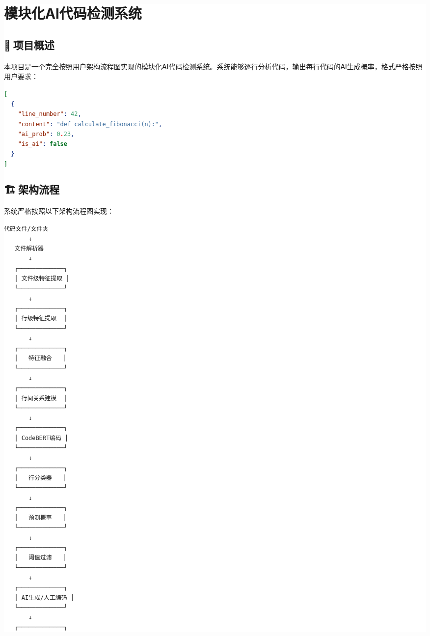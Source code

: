 # 模块化AI代码检测系统

## 🎯 项目概述

本项目是一个完全按照用户架构流程图实现的模块化AI代码检测系统。系统能够逐行分析代码，输出每行代码的AI生成概率，格式严格按照用户要求：

```json
[
  {
    "line_number": 42,
    "content": "def calculate_fibonacci(n):",
    "ai_prob": 0.23,
    "is_ai": false
  }
]
```

## 🏗️ 架构流程

系统严格按照以下架构流程图实现：

```
代码文件/文件夹
       ↓
   文件解析器
       ↓
   ┌─────────────┐
   │ 文件级特征提取 │
   └─────────────┘
       ↓
   ┌─────────────┐
   │ 行级特征提取  │
   └─────────────┘
       ↓
   ┌─────────────┐
   │   特征融合   │
   └─────────────┘
       ↓
   ┌─────────────┐
   │ 行间关系建模  │
   └─────────────┘
       ↓
   ┌─────────────┐
   │ CodeBERT编码 │
   └─────────────┘
       ↓
   ┌─────────────┐
   │   行分类器   │
   └─────────────┘
       ↓
   ┌─────────────┐
   │   预测概率   │
   └─────────────┘
       ↓
   ┌─────────────┐
   │   阈值过滤   │
   └─────────────┘
       ↓
   ┌─────────────┐
   │ AI生成/人工编码 │
   └─────────────┘
       ↓
   ┌─────────────┐
```